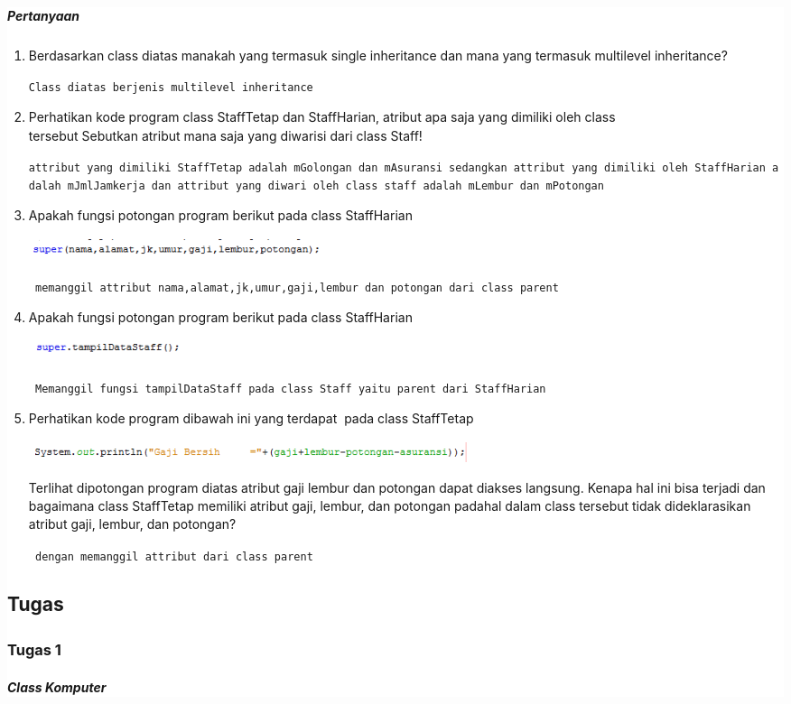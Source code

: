 ##### Pertanyaan

1. Berdasarkan class diatas manakah yang termasuk single inheritance dan mana yang termasuk multilevel inheritance?   

       Class diatas berjenis multilevel inheritance 
    

2.  Perhatikan kode program class StaffTetap dan StaffHarian, atribut apa saja yang dimiliki oleh class tersebut Sebutkan atribut mana saja yang diwarisi dari class Staff!  

        attribut yang dimiliki StaffTetap adalah mGolongan dan mAsuransi sedangkan attribut yang dimiliki oleh StaffHarian adalah mJmlJamkerja dan attribut yang diwari oleh class staff adalah mLembur dan mPotongan

3. Apakah fungsi potongan program berikut pada class StaffHarian  

    ![contoh screenshot](img/p6soal3.png) 

        memanggil attribut nama,alamat,jk,umur,gaji,lembur dan potongan dari class parent
 
4. Apakah fungsi potongan program berikut pada class StaffHarian

    ![contoh screenshot](img/p6soal4.png) 

        Memanggil fungsi tampilDataStaff pada class Staff yaitu parent dari StaffHarian

5. Perhatikan kode program dibawah ini yang terdapat  pada class StaffTetap 
   
   ![contoh screenshot](img/p6soal5.png) 

    Terlihat dipotongan program diatas atribut gaji lembur dan potongan dapat diakses langsung. Kenapa hal ini bisa terjadi dan bagaimana class StaffTetap memiliki atribut gaji, lembur, dan potongan padahal dalam class tersebut tidak dideklarasikan atribut gaji, lembur, dan potongan? 

        dengan memanggil attribut dari class parent  

## Tugas

### Tugas 1

##### Class Komputer

